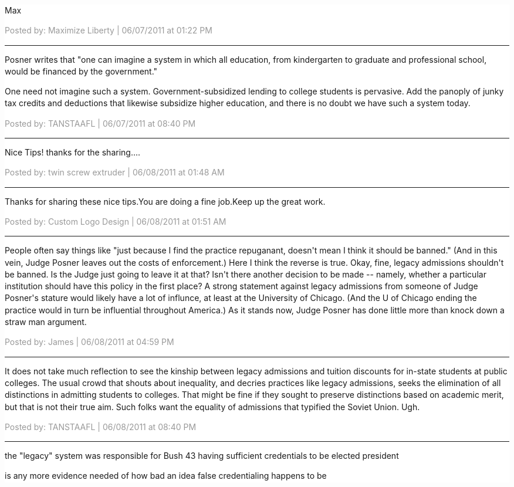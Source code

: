 Max

<span style="color:#999">Posted by: Maximize Liberty | 06/07/2011 at 01:22 PM</span>

---

Posner writes that "one can imagine a system in which all education, from kindergarten to graduate and professional school, would be financed by the government."

One need not imagine such a system.  Government-subsidized lending to college students is pervasive.  Add the panoply of junky tax credits and deductions that likewise subsidize higher education, and there is no doubt we have such a system today.

<span style="color:#999">Posted by: TANSTAAFL | 06/07/2011 at 08:40 PM</span>

---

Nice Tips! thanks for the sharing.... 

<span style="color:#999">Posted by: twin screw extruder | 06/08/2011 at 01:48 AM</span>

---

Thanks for sharing these nice tips.You are doing a fine job.Keep up the great work.

<span style="color:#999">Posted by: Custom Logo Design | 06/08/2011 at 01:51 AM</span>

---

People often say things like "just because I find the practice repuganant, doesn't mean I think it should be banned." (And in this vein, Judge Posner leaves out the costs of enforcement.)
Here I think the reverse is true.  Okay, fine, legacy admissions shouldn't be banned.  Is the Judge just going to leave it at that? Isn't there another decision to be made -- namely, whether a particular institution should have this policy in the first place?  A strong statement against legacy admissions from someone of Judge Posner's stature would likely have a lot of influnce, at least at the University of Chicago.  (And the U of Chicago ending the practice would in turn be influential throughout America.)  As it stands now, Judge Posner has done little more than knock down a straw man argument.   


<span style="color:#999">Posted by: James | 06/08/2011 at 04:59 PM</span>

---

It does not take much reflection to see the kinship between legacy admissions and tuition discounts for in-state students at public colleges.  The usual crowd that shouts about inequality, and decries practices like legacy admissions, seeks the elimination of all distinctions in admitting students to colleges.  That might be fine if they sought to preserve distinctions based on academic merit, but that is not their true aim.  Such folks want the equality of admissions that typified the Soviet Union.  Ugh.

<span style="color:#999">Posted by: TANSTAAFL | 06/08/2011 at 08:40 PM</span>

---

the "legacy" system was responsible for Bush 43 having sufficient credentials to be elected president

is any more evidence needed of how bad an idea false credentialing happens to be
